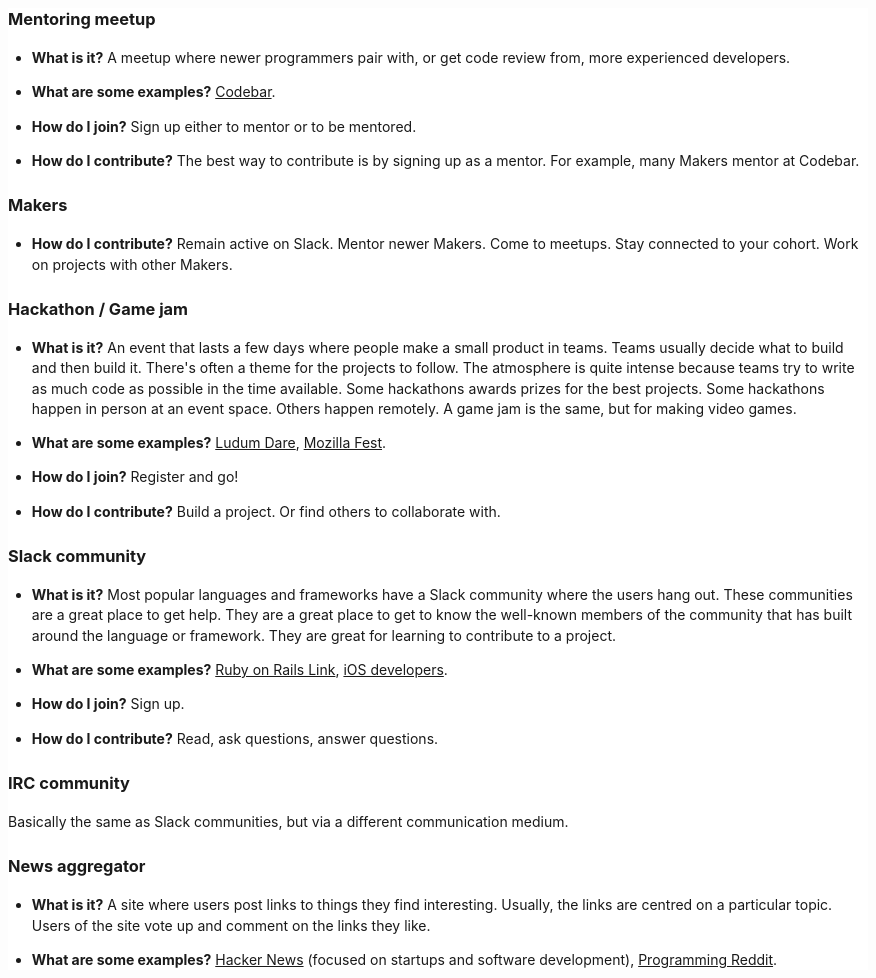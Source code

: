 ### Mentoring meetup

* **What is it?** A meetup where newer programmers pair with, or get code review from, more experienced developers.

* **What are some examples?** [Codebar](https://codebar.io/).

* **How do I join?** Sign up either to mentor or to be mentored.

* **How do I contribute?** The best way to contribute is by signing up as a mentor.  For example, many Makers mentor at Codebar.

### Makers

* **How do I contribute?** Remain active on Slack.  Mentor newer Makers.  Come to meetups.  Stay connected to your cohort.  Work on projects with other Makers.

### Hackathon / Game jam

* **What is it?** An event that lasts a few days where people make a small product in teams.  Teams usually decide what to build and then build it.  There's often a theme for the projects to follow.  The atmosphere is quite intense because teams try to write as much code as possible in the time available.  Some hackathons awards prizes for the best projects.  Some hackathons happen in person at an event space.  Others happen remotely.  A game jam is the same, but for making video games.

* **What are some examples?** [Ludum Dare](http://ludumdare.com/), [Mozilla Fest](https://mozillafestival.org/).

* **How do I join?** Register and go!

* **How do I contribute?** Build a project.  Or find others to collaborate with.

### Slack community

* **What is it?** Most popular languages and frameworks have a Slack community where the users hang out.  These communities are a great place to get help.  They are a great place to get to know the well-known members of the community that has built around the language or framework.  They are great for learning to contribute to a project.

* **What are some examples?** [Ruby on Rails Link](http://www.rubyonrails.link/), [iOS developers](https://ios-developers.io/).

* **How do I join?** Sign up.

* **How do I contribute?** Read, ask questions, answer questions.

### IRC community

Basically the same as Slack communities, but via a different communication medium.

### News aggregator

* **What is it?** A site where users post links to things they find interesting.  Usually, the links are centred on a particular topic.  Users of the site vote up and comment on the links they like.

* **What are some examples?** [Hacker News](https://news.ycombinator.com/) (focused on startups and software development), [Programming Reddit](https://www.reddit.com/r/programming/).
